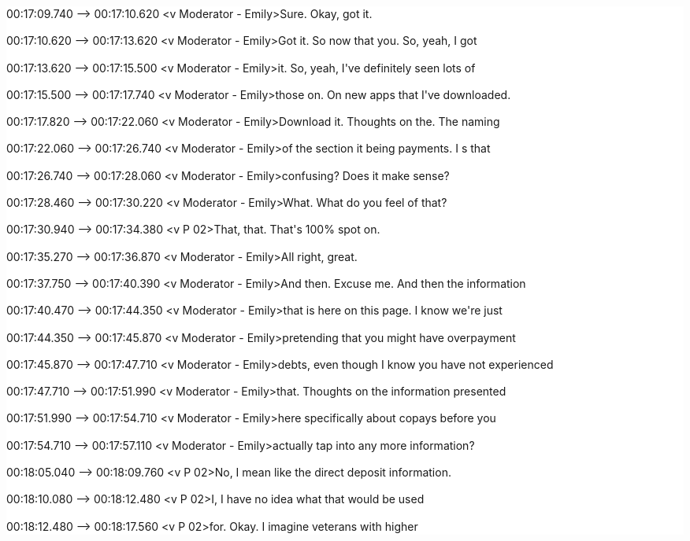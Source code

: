 00:17:09.740 --> 00:17:10.620
<v Moderator - Emily>Sure. Okay, got it.

00:17:10.620 --> 00:17:13.620
<v Moderator - Emily>Got it. So now that you. So, yeah, I got

00:17:13.620 --> 00:17:15.500
<v Moderator - Emily>it. So, yeah, I've definitely seen lots of

00:17:15.500 --> 00:17:17.740
<v Moderator - Emily>those on. On new apps that I've downloaded.

00:17:17.820 --> 00:17:22.060
<v Moderator - Emily>Download it. Thoughts on the. The naming

00:17:22.060 --> 00:17:26.740
<v Moderator - Emily>of the section it being payments. I s that

00:17:26.740 --> 00:17:28.060
<v Moderator - Emily>confusing? Does it make sense?

00:17:28.460 --> 00:17:30.220
<v Moderator - Emily>What. What do you feel of that?

00:17:30.940 --> 00:17:34.380
<v P 02>That, that. That's 100% spot on.

00:17:35.270 --> 00:17:36.870
<v Moderator - Emily>All right, great.

00:17:37.750 --> 00:17:40.390
<v Moderator - Emily>And then. Excuse me. And then the information

00:17:40.470 --> 00:17:44.350
<v Moderator - Emily>that is here on this page. I know we're just

00:17:44.350 --> 00:17:45.870
<v Moderator - Emily>pretending that you might have overpayment

00:17:45.870 --> 00:17:47.710
<v Moderator - Emily>debts, even though I know you have not experienced

00:17:47.710 --> 00:17:51.990
<v Moderator - Emily>that. Thoughts on the information presented

00:17:51.990 --> 00:17:54.710
<v Moderator - Emily>here specifically about copays before you

00:17:54.710 --> 00:17:57.110
<v Moderator - Emily>actually tap into any more information?

00:18:05.040 --> 00:18:09.760
<v P 02>No, I mean like the direct deposit information.

00:18:10.080 --> 00:18:12.480
<v P 02>I, I have no idea what that would be used

00:18:12.480 --> 00:18:17.560
<v P 02>for. Okay. I imagine veterans with higher
